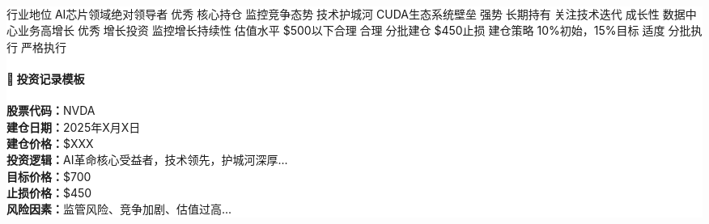 <tr>
<td class="performance-metric">行业地位</td>
<td class="performance-value">AI芯片领域绝对领导者</td>
<td class="performance-change">优秀</td>
<td class="performance-benchmark">核心持仓</td>
<td class="performance-note">监控竞争态势</td>
</tr>
<tr>
<td class="performance-metric">技术护城河</td>
<td class="performance-value">CUDA生态系统壁垒</td>
<td class="performance-change">强势</td>
<td class="performance-benchmark">长期持有</td>
<td class="performance-note">关注技术迭代</td>
</tr>
<tr>
<td class="performance-metric">成长性</td>
<td class="performance-value">数据中心业务高增长</td>
<td class="performance-change">优秀</td>
<td class="performance-benchmark">增长投资</td>
<td class="performance-note">监控增长持续性</td>
</tr>
<tr>
<td class="performance-metric">估值水平</td>
<td class="performance-value">$500以下合理</td>
<td class="performance-change">合理</td>
<td class="performance-benchmark">分批建仓</td>
<td class="performance-note">$450止损</td>
</tr>
<tr>
<td class="performance-metric">建仓策略</td>
<td class="performance-value">10%初始，15%目标</td>
<td class="performance-change">适度</td>
<td class="performance-benchmark">分批执行</td>
<td class="performance-note">严格执行</td>
</tr>
</tbody>
</table>
</div>

<div class="info-block">
  <div class="info-item">
    <h4>📝 投资记录模板</h4>
    <p><strong>股票代码：</strong>NVDA<br>
    <strong>建仓日期：</strong>2025年X月X日<br>
    <strong>建仓价格：</strong>$XXX<br>
    <strong>投资逻辑：</strong>AI革命核心受益者，技术领先，护城河深厚...<br>
    <strong>目标价格：</strong>$700<br>
    <strong>止损价格：</strong>$450<br>
    <strong>风险因素：</strong>监管风险、竞争加剧、估值过高...</p>
  </div>
</div>
